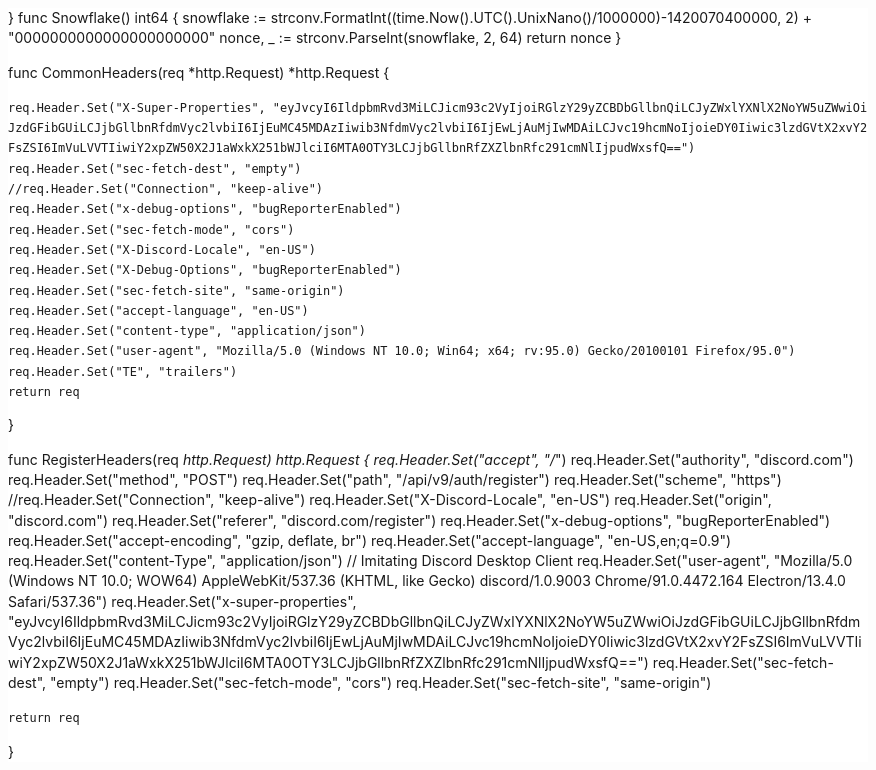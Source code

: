 }
func Snowflake() int64 {
	snowflake := strconv.FormatInt((time.Now().UTC().UnixNano()/1000000)-1420070400000, 2) + "0000000000000000000000"
	nonce, _ := strconv.ParseInt(snowflake, 2, 64)
	return nonce
}

func CommonHeaders(req *http.Request) *http.Request {

	req.Header.Set("X-Super-Properties", "eyJvcyI6IldpbmRvd3MiLCJicm93c2VyIjoiRGlzY29yZCBDbGllbnQiLCJyZWxlYXNlX2NoYW5uZWwiOiJzdGFibGUiLCJjbGllbnRfdmVyc2lvbiI6IjEuMC45MDAzIiwib3NfdmVyc2lvbiI6IjEwLjAuMjIwMDAiLCJvc19hcmNoIjoieDY0Iiwic3lzdGVtX2xvY2FsZSI6ImVuLVVTIiwiY2xpZW50X2J1aWxkX251bWJlciI6MTA0OTY3LCJjbGllbnRfZXZlbnRfc291cmNlIjpudWxsfQ==")
	req.Header.Set("sec-fetch-dest", "empty")
	//req.Header.Set("Connection", "keep-alive")
	req.Header.Set("x-debug-options", "bugReporterEnabled")
	req.Header.Set("sec-fetch-mode", "cors")
	req.Header.Set("X-Discord-Locale", "en-US")
	req.Header.Set("X-Debug-Options", "bugReporterEnabled")
	req.Header.Set("sec-fetch-site", "same-origin")
	req.Header.Set("accept-language", "en-US")
	req.Header.Set("content-type", "application/json")
	req.Header.Set("user-agent", "Mozilla/5.0 (Windows NT 10.0; Win64; x64; rv:95.0) Gecko/20100101 Firefox/95.0")
	req.Header.Set("TE", "trailers")
	return req
}

func RegisterHeaders(req *http.Request) *http.Request {
	req.Header.Set("accept", "*/*")
	req.Header.Set("authority", "discord.com")
	req.Header.Set("method", "POST")
	req.Header.Set("path", "/api/v9/auth/register")
	req.Header.Set("scheme", "https")
	//req.Header.Set("Connection", "keep-alive")
	req.Header.Set("X-Discord-Locale", "en-US")
	req.Header.Set("origin", "discord.com")
	req.Header.Set("referer", "discord.com/register")
	req.Header.Set("x-debug-options", "bugReporterEnabled")
	req.Header.Set("accept-encoding", "gzip, deflate, br")
	req.Header.Set("accept-language", "en-US,en;q=0.9")
	req.Header.Set("content-Type", "application/json")
	// Imitating Discord Desktop Client
	req.Header.Set("user-agent", "Mozilla/5.0 (Windows NT 10.0; WOW64) AppleWebKit/537.36 (KHTML, like Gecko) discord/1.0.9003 Chrome/91.0.4472.164 Electron/13.4.0 Safari/537.36")
	req.Header.Set("x-super-properties", "eyJvcyI6IldpbmRvd3MiLCJicm93c2VyIjoiRGlzY29yZCBDbGllbnQiLCJyZWxlYXNlX2NoYW5uZWwiOiJzdGFibGUiLCJjbGllbnRfdmVyc2lvbiI6IjEuMC45MDAzIiwib3NfdmVyc2lvbiI6IjEwLjAuMjIwMDAiLCJvc19hcmNoIjoieDY0Iiwic3lzdGVtX2xvY2FsZSI6ImVuLVVTIiwiY2xpZW50X2J1aWxkX251bWJlciI6MTA0OTY3LCJjbGllbnRfZXZlbnRfc291cmNlIjpudWxsfQ==")
	req.Header.Set("sec-fetch-dest", "empty")
	req.Header.Set("sec-fetch-mode", "cors")
	req.Header.Set("sec-fetch-site", "same-origin")

	return req

}

